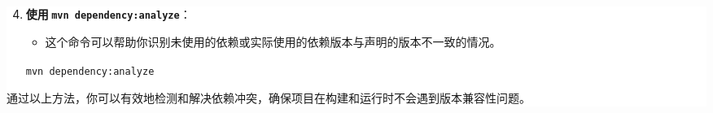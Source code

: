 4. **使用 `mvn dependency:analyze`**：
    - 这个命令可以帮助你识别未使用的依赖或实际使用的依赖版本与声明的版本不一致的情况。

    ```shell
    mvn dependency:analyze
    ```

通过以上方法，你可以有效地检测和解决依赖冲突，确保项目在构建和运行时不会遇到版本兼容性问题。
